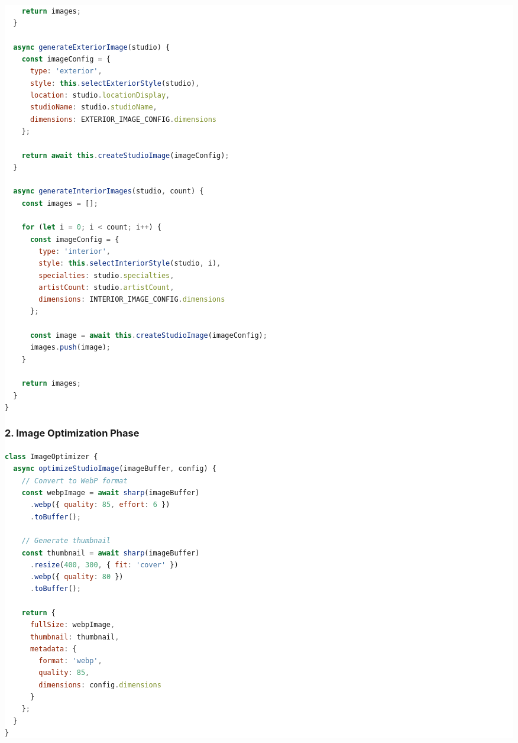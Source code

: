 ```javascript
    return images;
  }

  async generateExteriorImage(studio) {
    const imageConfig = {
      type: 'exterior',
      style: this.selectExteriorStyle(studio),
      location: studio.locationDisplay,
      studioName: studio.studioName,
      dimensions: EXTERIOR_IMAGE_CONFIG.dimensions
    };
    
    return await this.createStudioImage(imageConfig);
  }

  async generateInteriorImages(studio, count) {
    const images = [];
    
    for (let i = 0; i < count; i++) {
      const imageConfig = {
        type: 'interior',
        style: this.selectInteriorStyle(studio, i),
        specialties: studio.specialties,
        artistCount: studio.artistCount,
        dimensions: INTERIOR_IMAGE_CONFIG.dimensions
      };
      
      const image = await this.createStudioImage(imageConfig);
      images.push(image);
    }
    
    return images;
  }
}
```

### 2. Image Optimization Phase

```javascript
class ImageOptimizer {
  async optimizeStudioImage(imageBuffer, config) {
    // Convert to WebP format
    const webpImage = await sharp(imageBuffer)
      .webp({ quality: 85, effort: 6 })
      .toBuffer();
    
    // Generate thumbnail
    const thumbnail = await sharp(imageBuffer)
      .resize(400, 300, { fit: 'cover' })
      .webp({ quality: 80 })
      .toBuffer();
    
    return {
      fullSize: webpImage,
      thumbnail: thumbnail,
      metadata: {
        format: 'webp',
        quality: 85,
        dimensions: config.dimensions
      }
    };
  }
}
```